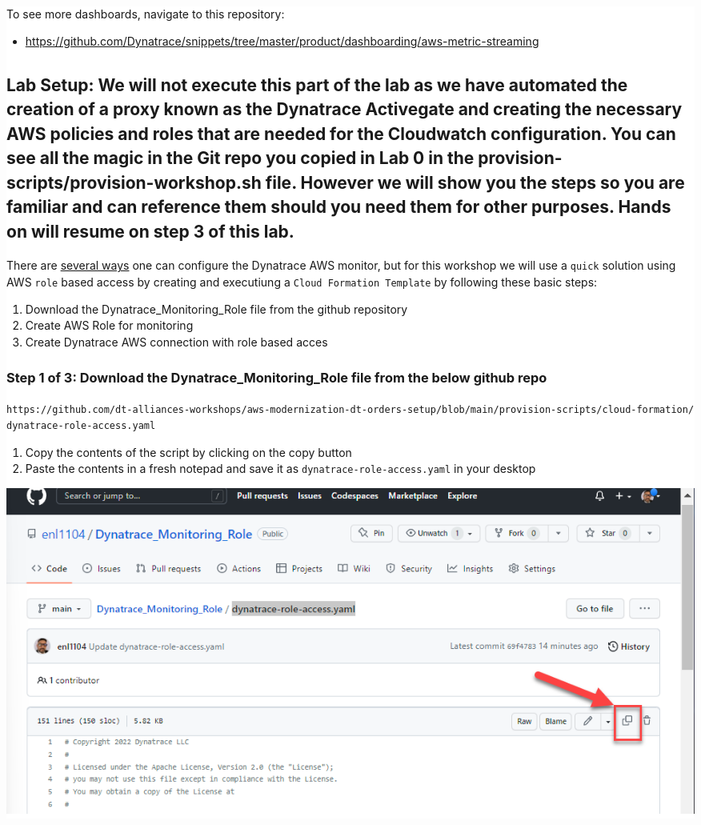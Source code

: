 To see more dashboards, navigate to this repository:
* <a href="https://github.com/Dynatrace/snippets/tree/master/product/dashboarding/aws-metric-streaming" target="_blank">https://github.com/Dynatrace/snippets/tree/master/product/dashboarding/aws-metric-streaming</a>

## Lab Setup:  We will not execute this part of the lab as we have automated the creation of a proxy known as the Dynatrace Activegate and creating the necessary AWS policies and roles that are needed for the Cloudwatch configuration. You can see all the magic in the Git repo you copied in Lab 0 in the provision-scripts/provision-workshop.sh file.  However we will show you the steps so you are familiar and can reference them should you need them for other purposes. Hands on will resume on step 3 of this lab.

There are <a href="https://www.dynatrace.com/support/help/setup-and-configuration/setup-on-cloud-platforms/amazon-web-services/aws-monitoring-with-dynatrace-managed" target="_blank">several ways</a> one can configure the Dynatrace AWS monitor, but for this workshop we will use a `quick` solution using AWS `role` based access by creating and executiung a `Cloud Formation Template` by following these basic steps:

1. Download the Dynatrace_Monitoring_Role file from the github repository
1. Create AWS Role for monitoring
1. Create Dynatrace AWS connection with role based acces 

### Step 1 of 3: Download the Dynatrace_Monitoring_Role file from the below github repo

```
https://github.com/dt-alliances-workshops/aws-modernization-dt-orders-setup/blob/main/provision-scripts/cloud-formation/dynatrace-role-access.yaml
```
1.  Copy the contents of the script by clicking on the copy button
2.  Paste the contents in a fresh notepad and save it as `dynatrace-role-access.yaml` in your desktop

![image](img/role1.png)
